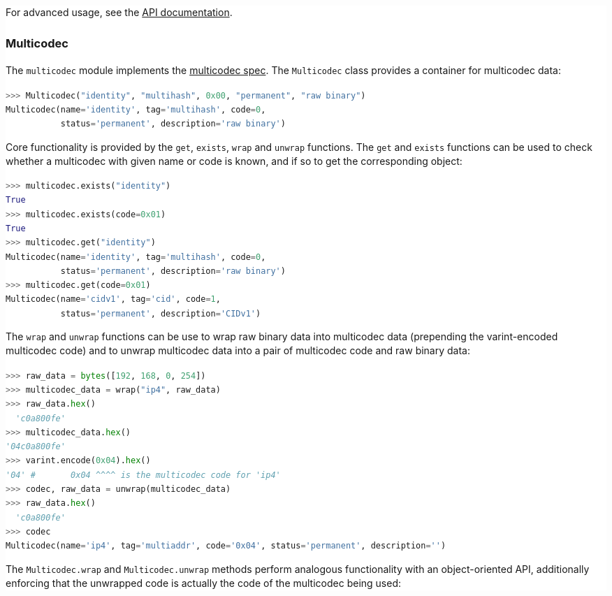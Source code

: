For advanced usage, see the [API documentation](https://hashberg-io.github.io/multiformats/multiformats/varint.html). 


### Multicodec

The `multicodec` module implements the [multicodec spec](https://github.com/multiformats/multicodec). The `Multicodec` class provides a container for multicodec data:

```py
>>> Multicodec("identity", "multihash", 0x00, "permanent", "raw binary")
Multicodec(name='identity', tag='multihash', code=0,
           status='permanent', description='raw binary')
```

Core functionality is provided by the `get`, `exists`, `wrap` and `unwrap` functions.
The `get` and `exists` functions can be used to check whether a multicodec with given name or code is known,
and if so to get the corresponding object:

```py
>>> multicodec.exists("identity")
True
>>> multicodec.exists(code=0x01)
True
>>> multicodec.get("identity")
Multicodec(name='identity', tag='multihash', code=0,
           status='permanent', description='raw binary')
>>> multicodec.get(code=0x01)
Multicodec(name='cidv1', tag='cid', code=1,
           status='permanent', description='CIDv1')
```

The `wrap` and `unwrap` functions can be use to wrap raw binary data into multicodec data
(prepending the varint-encoded multicodec code) and to unwrap multicodec data into a pair
of multicodec code and raw binary data:

```py
>>> raw_data = bytes([192, 168, 0, 254])
>>> multicodec_data = wrap("ip4", raw_data)
>>> raw_data.hex()
  'c0a800fe'
>>> multicodec_data.hex()
'04c0a800fe'
>>> varint.encode(0x04).hex()
'04' #       0x04 ^^^^ is the multicodec code for 'ip4'
>>> codec, raw_data = unwrap(multicodec_data)
>>> raw_data.hex()
  'c0a800fe'
>>> codec
Multicodec(name='ip4', tag='multiaddr', code='0x04', status='permanent', description='')
```

The `Multicodec.wrap` and `Multicodec.unwrap` methods perform analogous functionality
with an object-oriented API, additionally enforcing that the unwrapped code is actually
the code of the multicodec being used:
